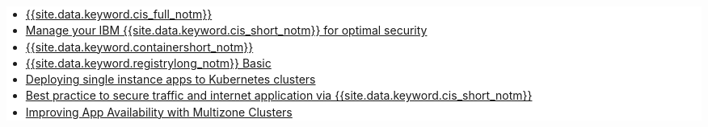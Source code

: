 * [{{site.data.keyword.cis_full_notm}}](https://{DomainName}/docs/cis?topic=cis-getting-started)
* [Manage your IBM {{site.data.keyword.cis_short_notm}} for optimal security](https://{DomainName}/docs/cis?topic=cis-manage-your-ibm-cis-for-optimal-security#manage-your-ibm-cis-for-optimal-security)
* [{{site.data.keyword.containershort_notm}}](https://{DomainName}/docs/containers)
* [{{site.data.keyword.registrylong_notm}} Basic](https://{DomainName}/docs/Registry?topic=Registry-registry_overview)
* [Deploying single instance apps to Kubernetes clusters](https://{DomainName}/docs/containers?topic=containers-cs_cluster_tutorial)
* [Best practice to secure traffic and internet application via {{site.data.keyword.cis_short_notm}}](https://{DomainName}/docs/cis?topic=cis-manage-your-ibm-cis-for-optimal-security#best-practice-configure-security-level-selectively)
* [Improving App Availability with Multizone Clusters](https://www.ibm.com/cloud/blog/announcements/improving-app-availability-multizone-clusters)
